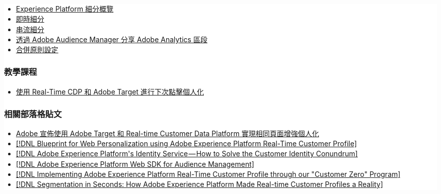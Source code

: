 * [Experience Platform 細分概覽](https://experienceleague.adobe.com/docs/experience-platform/segmentation/home.html?lang=zh-Hant)
* [即時細分](https://experienceleague.adobe.com/docs/experience-platform/segmentation/ui/edge-segmentation.html?lang=zh-Hant)
* [串流細分](https://experienceleague.adobe.com/docs/experience-platform/segmentation/api/streaming-segmentation.html?lang=zh-Hant)
* [透過 Adobe Audience Manager 分享 Adobe Analytics 區段](https://experienceleague.adobe.com/docs/analytics/components/segmentation/segmentation-workflow/seg-publish.html?lang=zh-Hant)
* [合併原則設定](https://experienceleague.adobe.com/docs/experience-platform/profile/merge-policies/ui-guide.html?lang=zh-Hant#create-a-merge-policy)

### 教學課程

* [使用 Real-Time CDP 和 Adobe Target 進行下次點擊個人化](https://experienceleague.adobe.com/docs/platform-learn/tutorials/experience-cloud/next-hit-personalization.html?lang=zh-Hant)

### 相關部落格貼文

* [Adobe 宣佈使用 Adobe Target 和 Real-time Customer Data Platform 實現相同頁面增強個人化](https://blog.adobe.com/en/publish/2021/10/05/adobe-announces-same-page-enhanced-personalization-with-adobe-target-real-time-customer-data-platform)
* [[!DNL Blueprint for Web Personalization using Adobe Experience Platform Real-Time Customer Profile]](https://medium.com/adobetech/blueprint-for-web-personalization-using-adobe-experience-platform-real-time-customer-profile-fef2ce7a4b2f)
* [[!DNL Adobe Experience Platform's Identity Service — How to Solve the Customer Identity Conundrum]](https://medium.com/adobetech/adobe-experience-platforms-identity-service-how-to-solve-the-customer-identity-conundrum-f95e22d16ea9)
* [[!DNL Adobe Experience Platform Web SDK for Audience Management]](https://medium.com/adobetech/adobe-experience-platform-web-sdk-for-audience-management-751fa6d063bc)
* [[!DNL Implementing Adobe Experience Platform Real-Time Customer Profile through our "Customer Zero" Program]](https://medium.com/adobetech/implementing-adobe-experience-platform-real-time-customer-profile-through-our-customer-zero-32e7cd952896)
* [[!DNL Segmentation in Seconds: How Adobe Experience Platform Made Real-time Customer Profiles a Reality]](https://medium.com/adobetech/segmentation-in-seconds-how-adobe-experience-platform-made-real-time-customer-profiles-a-reality-a7a8552b0847)
